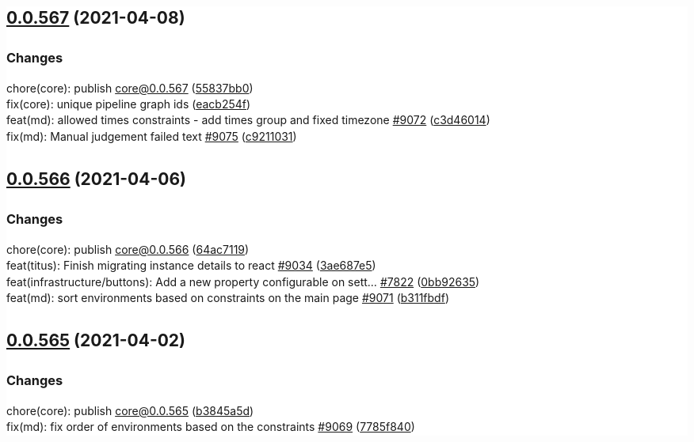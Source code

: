

## [0.0.567](https://www.github.com/spinnaker/deck/compare/64ac711998e12aa80f8651c8cbb5540ffeb10d0c...55837bb0d7f8229e587063381271f3f24f4d2662) (2021-04-08)


### Changes

chore(core): publish core@0.0.567 ([55837bb0](https://github.com/spinnaker/deck/commit/55837bb0d7f8229e587063381271f3f24f4d2662))  
fix(core): unique pipeline graph ids ([eacb254f](https://github.com/spinnaker/deck/commit/eacb254fbef47a1dfd8916f1da03a43094c4106a))  
feat(md): allowed times constraints - add times group and fixed timezone [#9072](https://github.com/spinnaker/deck/pull/9072) ([c3d46014](https://github.com/spinnaker/deck/commit/c3d4601400cb481404707f47d97967ad768348ee))  
fix(md): Manual judgement failed text [#9075](https://github.com/spinnaker/deck/pull/9075) ([c9211031](https://github.com/spinnaker/deck/commit/c92110315030f555358817278123fd6804ec1721))  



## [0.0.566](https://www.github.com/spinnaker/deck/compare/b3845a5d2b466d8f4397eb614a63a8b602156a76...64ac711998e12aa80f8651c8cbb5540ffeb10d0c) (2021-04-06)


### Changes

chore(core): publish core@0.0.566 ([64ac7119](https://github.com/spinnaker/deck/commit/64ac711998e12aa80f8651c8cbb5540ffeb10d0c))  
feat(titus): Finish migrating instance details to react [#9034](https://github.com/spinnaker/deck/pull/9034) ([3ae687e5](https://github.com/spinnaker/deck/commit/3ae687e51992d1294672f78bbb1a041481044fc0))  
feat(infrastructure/buttons): Add a new property configurable on sett… [#7822](https://github.com/spinnaker/deck/pull/7822) ([0bb92635](https://github.com/spinnaker/deck/commit/0bb9263502188fcbadd4b1d1218f345229e0d184))  
feat(md): sort environments based on constraints on the main page [#9071](https://github.com/spinnaker/deck/pull/9071) ([b311fbdf](https://github.com/spinnaker/deck/commit/b311fbdfa1f7560a83325f1001dc50391bdf047a))  



## [0.0.565](https://www.github.com/spinnaker/deck/compare/009ec323bf178039a86d462240b48f0423327635...b3845a5d2b466d8f4397eb614a63a8b602156a76) (2021-04-02)


### Changes

chore(core): publish core@0.0.565 ([b3845a5d](https://github.com/spinnaker/deck/commit/b3845a5d2b466d8f4397eb614a63a8b602156a76))  
fix(md): fix order of environments based on the constraints [#9069](https://github.com/spinnaker/deck/pull/9069) ([7785f840](https://github.com/spinnaker/deck/commit/7785f840fd5bd31279047efc8c660aa7760ba80b))  

